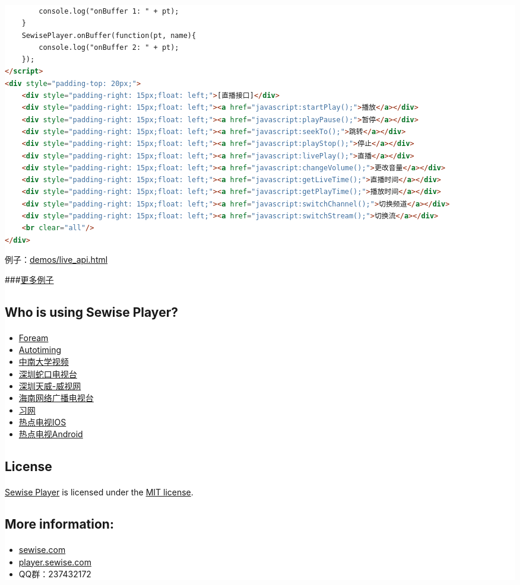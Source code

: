 ```html
		console.log("onBuffer 1: " + pt);
	}
	SewisePlayer.onBuffer(function(pt, name){
		console.log("onBuffer 2: " + pt);
	});
</script>
<div style="padding-top: 20px;">
	<div style="padding-right: 15px;float: left;">[直播接口]</div>
	<div style="padding-right: 15px;float: left;"><a href="javascript:startPlay();">播放</a></div>
	<div style="padding-right: 15px;float: left;"><a href="javascript:playPause();">暂停</a></div>
	<div style="padding-right: 15px;float: left;"><a href="javascript:seekTo();">跳转</a></div>
	<div style="padding-right: 15px;float: left;"><a href="javascript:playStop();">停止</a></div>
	<div style="padding-right: 15px;float: left;"><a href="javascript:livePlay();">直播</a></div>
	<div style="padding-right: 15px;float: left;"><a href="javascript:changeVolume();">更改音量</a></div>
	<div style="padding-right: 15px;float: left;"><a href="javascript:getLiveTime();">直播时间</a></div>
	<div style="padding-right: 15px;float: left;"><a href="javascript:getPlayTime();">播放时间</a></div>
	<div style="padding-right: 15px;float: left;"><a href="javascript:switchChannel();">切换频道</a></div>
	<div style="padding-right: 15px;float: left;"><a href="javascript:switchStream();">切换流</a></div>
	<br clear="all"/>
</div>
```
例子：[demos/live_api.html](http://jackzhang1204.github.io/sewise/sewise_player/demos/live_api.html)

###[更多例子](demos/例子说明.md)


## Who is using Sewise Player?
* [Foream](http://www.foream.cn/trending.html)
* [Autotiming](http://hiho.autotiming.com/search?keywords=CNN)
* [中南大学视频](http://tv.csu.edu.cn/)
* [深圳蛇口电视台](http://www.sktv.com.cn/)
* [深圳天威-威视网](http://www.topway.cn/)
* [海南网络广播电视台](http://www.hnntv.cn/zhibo/ly.html)
* [习网](http://haohaizi.ciwong.com/)
* [热点电视IOS](https://itunes.apple.com/us/app/re-dian-dian-shi/id862286172)
* [热点电视Android](http://apk.hiapk.com/appinfo/com.pa.sztv)


## License
[Sewise Player](http://player.sewise.com/) is licensed under the [MIT license](http://opensource.org/licenses/MIT).


## More information:
* [sewise.com](http://www.sewise.com/)
* [player.sewise.com](http://player.sewise.com/)
* QQ群：237432172
